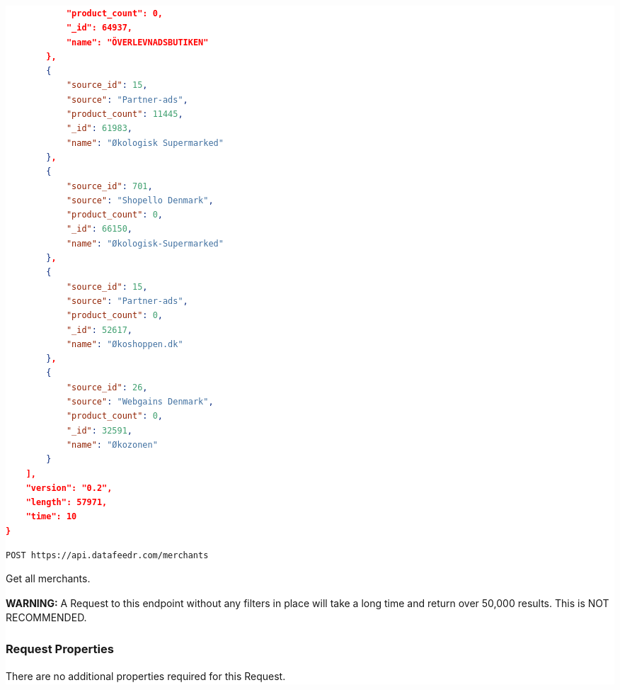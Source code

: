 ```json
            "product_count": 0,
            "_id": 64937,
            "name": "ÖVERLEVNADSBUTIKEN"
        },
        {
            "source_id": 15,
            "source": "Partner-ads",
            "product_count": 11445,
            "_id": 61983,
            "name": "Økologisk Supermarked"
        },
        {
            "source_id": 701,
            "source": "Shopello Denmark",
            "product_count": 0,
            "_id": 66150,
            "name": "Økologisk-Supermarked"
        },
        {
            "source_id": 15,
            "source": "Partner-ads",
            "product_count": 0,
            "_id": 52617,
            "name": "Økoshoppen.dk"
        },
        {
            "source_id": 26,
            "source": "Webgains Denmark",
            "product_count": 0,
            "_id": 32591,
            "name": "Økozonen"
        }
    ],
    "version": "0.2",
    "length": 57971,
    "time": 10
}
```

`POST https://api.datafeedr.com/merchants`

Get all merchants.

<aside class="notice">
<strong>WARNING:</strong> A Request to this endpoint without any filters in place will take a long time and return over 50,000 results. This is NOT RECOMMENDED.
</aside>


### Request Properties

There are no additional properties required for this Request.
